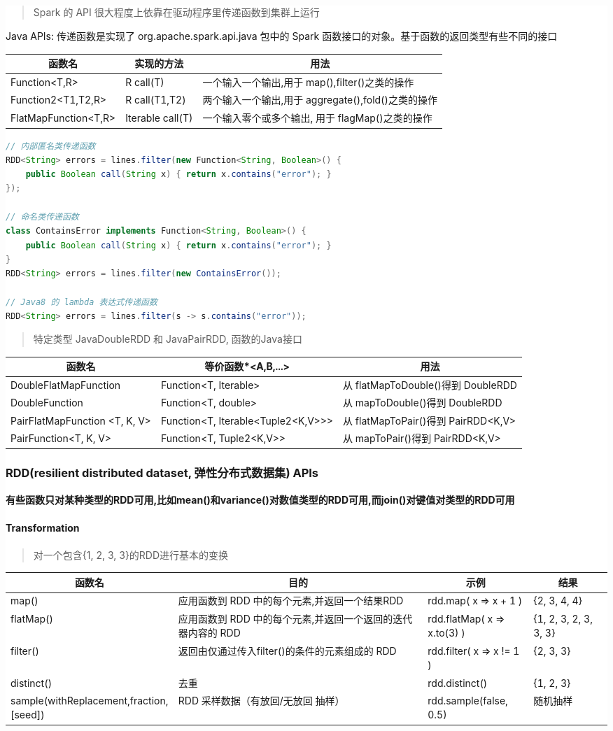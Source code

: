 > Spark 的 API 很大程度上依靠在驱动程序里传递函数到集群上运行

Java APIs: 传递函数是实现了 org.apache.spark.api.java 包中的 Spark 函数接口的对象。基于函数的返回类型有些不同的接口

| 函数名               | 实现的方法          | 用法                                               |
|----------------------|---------------------|----------------------------------------------------|
| Function<T,R>        | R call(T)           | 一个输入一个输出,用于 map(),filter()之类的操作     |
| Function2<T1,T2,R>   | R call(T1,T2)       | 两个输入一个输出,用于 aggregate(),fold()之类的操作 |
| FlatMapFunction<T,R> | Iterable<R> call(T) | 一个输入零个或多个输出, 用于 flagMap()之类的操作   |

``` java
// 内部匿名类传递函数
RDD<String> errors = lines.filter(new Function<String, Boolean>() {
	public Boolean call(String x) { return x.contains("error"); }
});

// 命名类传递函数
class ContainsError implements Function<String, Boolean>() {
	public Boolean call(String x) { return x.contains("error"); }
}
RDD<String> errors = lines.filter(new ContainsError());

// Java8 的 lambda 表达式传递函数
RDD<String> errors = lines.filter(s -> s.contains("error"));
```

> 特定类型 JavaDoubleRDD 和 JavaPairRDD, 函数的Java接口 

| 函数名                        | 等价函数\*<A,B,...>                 | 用法                                |
|-------------------------------|------------------------------------|-------------------------------------|
| DoubleFlatMapFunction<T>      | Function<T, Iterable<Double>>      | 从 flatMapToDouble()得到 DoubleRDD  |
| DoubleFunction<T>             | Function<T, double>                | 从 mapToDouble()得到 DoubleRDD      |
| PairFlatMapFunction <T, K, V> | Function<T, Iterable<Tuple2<K,V>>> | 从 flatMapToPair()得到 PairRDD<K,V> |
| PairFunction<T, K, V>         | Function<T, Tuple2<K,V>>           | 从 mapToPair()得到 PairRDD<K,V>     |


### RDD(resilient distributed dataset, 弹性分布式数据集) APIs

**有些函数只对某种类型的RDD可用,比如mean()和variance()对数值类型的RDD可用,而join()对键值对类型的RDD可用**

#### Transformation

> 对一个包含{1, 2, 3, 3}的RDD进行基本的变换

| 函数名                                   | 目的                                                         | 示例                        | 结果                  |
|------------------------------------------|--------------------------------------------------------------|-----------------------------|-----------------------|
| map()                                    | 应用函数到 RDD 中的每个元素,并返回一个结果RDD                | rdd.map( x => x + 1 )       | {2, 3, 4, 4}          |
| flatMap()                                | 应用函数到 RDD 中的每个元素,并返回一个返回的迭代器内容的 RDD | rdd.flatMap( x => x.to(3) ) | {1, 2, 3, 2, 3, 3, 3} |
| filter()                                 | 返回由仅通过传入filter()的条件的元素组成的 RDD               | rdd.filter( x => x != 1 )   | {2, 3, 3}             |
| distinct()                               | 去重                                                         | rdd.distinct()              | {1, 2, 3}             |
| sample(withReplacement,fraction, [seed]) | RDD 采样数据（有放回/无放回 抽样）                           | rdd.sample(false, 0.5)      | 随机抽样              |
